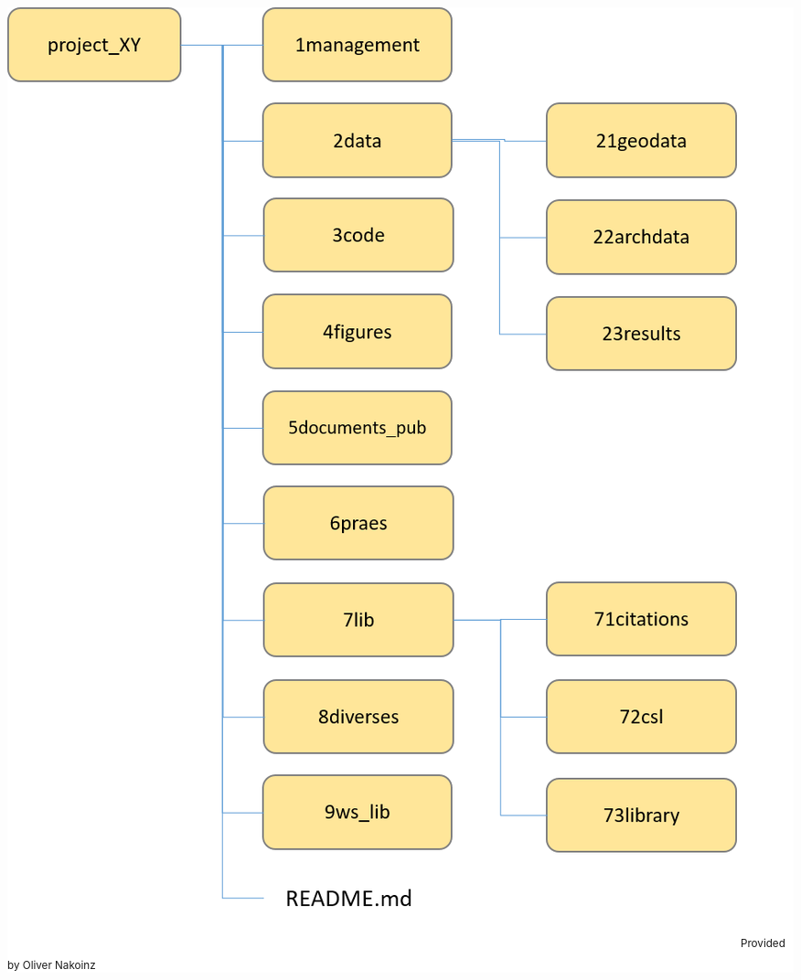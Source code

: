   <img src="images\Abb_OrdnerstrukturArchproject_2022_bp.png" alt="example folder hirarchy">
    <sub style="text-align: right;">Provided by Oliver Nakoinz</sub>
</center>
